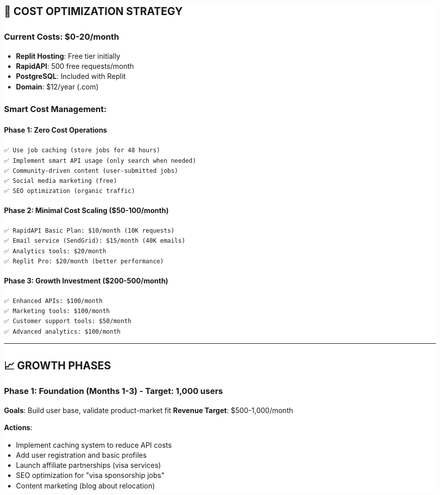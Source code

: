 
## 🔧 COST OPTIMIZATION STRATEGY

### Current Costs: $0-20/month
- **Replit Hosting**: Free tier initially
- **RapidAPI**: 500 free requests/month
- **PostgreSQL**: Included with Replit
- **Domain**: $12/year (.com)

### Smart Cost Management:

#### **Phase 1: Zero Cost Operations**
```
✅ Use job caching (store jobs for 48 hours)
✅ Implement smart API usage (only search when needed)
✅ Community-driven content (user-submitted jobs)
✅ Social media marketing (free)
✅ SEO optimization (organic traffic)
```

#### **Phase 2: Minimal Cost Scaling ($50-100/month)**
```
✅ RapidAPI Basic Plan: $10/month (10K requests)
✅ Email service (SendGrid): $15/month (40K emails)
✅ Analytics tools: $20/month
✅ Replit Pro: $20/month (better performance)
```

#### **Phase 3: Growth Investment ($200-500/month)**
```
✅ Enhanced APIs: $100/month
✅ Marketing tools: $100/month
✅ Customer support tools: $50/month
✅ Advanced analytics: $100/month
```

---

## 📈 GROWTH PHASES

### **Phase 1: Foundation (Months 1-3) - Target: 1,000 users**
**Goals**: Build user base, validate product-market fit
**Revenue Target**: $500-1,000/month

**Actions**:
- Implement caching system to reduce API costs
- Add user registration and basic profiles
- Launch affiliate partnerships (visa services)
- SEO optimization for "visa sponsorship jobs"
- Content marketing (blog about relocation)
